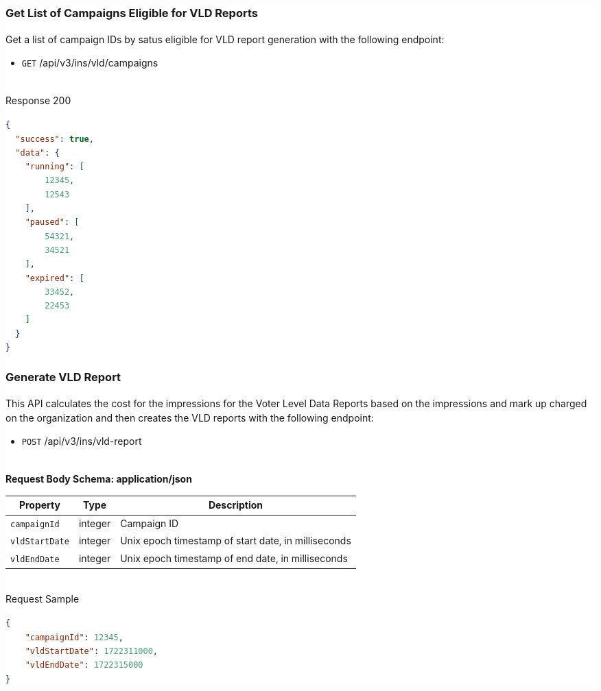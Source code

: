 ### Get List of Campaigns Eligible for VLD Reports

Get a list of campaign IDs by satus eligible for VLD report generation with the following endpoint:

* `GET` /api/v3/ins/vld/campaigns

\
Response 200

```json
{
  "success": true,
  "data": {
    "running": [
        12345,
        12543
    ],
    "paused": [
        54321,
        34521
    ],
    "expired": [
        33452,
        22453
    ]
  }
}
```

### Generate VLD Report

This API calculates the cost for the impressions for the Voter Level Data Reports based on the impressions and mark up charged on the organization and then creates the VLD reports with the following endpoint:

* `POST` /api/v3/ins/vld-report

\
**Request Body Schema: application/json**

| Property | Type | Description |
| ---- | ---- | --- |
| `campaignId` | integer | Campaign ID |
| `vldStartDate` | integer | Unix epoch timestamp of start date, in milliseconds |
| `vldEndDate` | integer | Unix epoch timestamp of end date, in milliseconds

\
Request Sample

```json
{
    "campaignId": 12345,
    "vldStartDate": 1722311000,
    "vldEndDate": 1722315000
}
```
